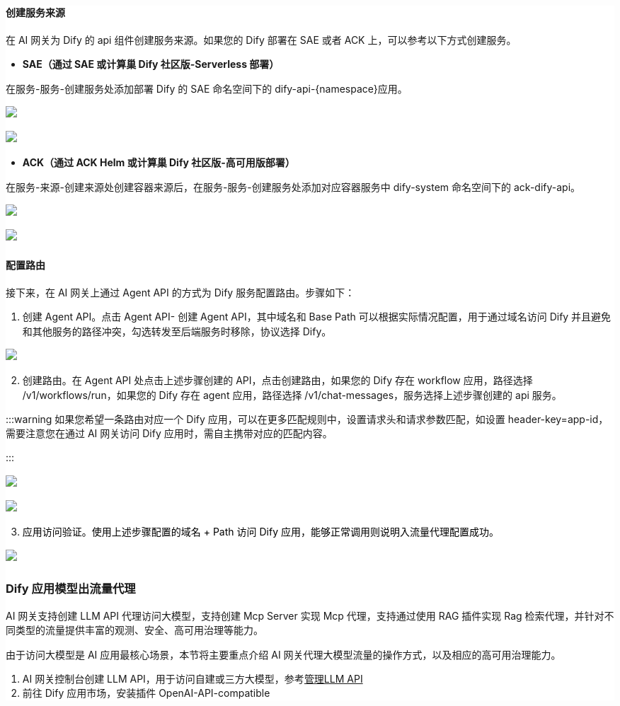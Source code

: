 #### 创建服务来源
在 AI 网关为 Dify 的 api 组件创建服务来源。如果您的 Dify 部署在 SAE 或者 ACK 上，可以参考以下方式创建服务。

+ **SAE（通过 SAE 或计算巢 Dify 社区版-Serverless 部署）**

在服务-服务-创建服务处添加部署 Dify 的 SAE 命名空间下的 dify-api-{namespace}应用。

![](https://img.alicdn.com/imgextra/i1/O1CN01jx1x721c9cHpcA6wU_!!6000000003558-2-tps-1724-1656.png)

![](https://img.alicdn.com/imgextra/i4/O1CN013RniFA1JemXQTkiv1_!!6000000001054-2-tps-3420-628.png)

+ **ACK（通过 ACK Helm 或计算巢 Dify 社区版-高可用版部署）**

在服务-来源-创建来源处创建容器来源后，在服务-服务-创建服务处添加对应容器服务中 dify-system 命名空间下的 ack-dify-api。

![](https://img.alicdn.com/imgextra/i4/O1CN01MxVllB22fqAA8ds8V_!!6000000007148-2-tps-1724-1810.png)

![](https://img.alicdn.com/imgextra/i3/O1CN01aXmlLX1oeYQj5t365_!!6000000005250-2-tps-3352-520.png)


#### 配置路由
接下来，在 AI 网关上通过 Agent API 的方式为 Dify 服务配置路由。步骤如下：

1. 创建 Agent API。点击 Agent API- 创建 Agent API，其中域名和 Base Path 可以根据实际情况配置，用于通过域名访问 Dify 并且避免和其他服务的路径冲突，勾选转发至后端服务时移除，协议选择 Dify。

![](https://img.alicdn.com/imgextra/i3/O1CN015BMCM01ksW2StNZDt_!!6000000004739-2-tps-1902-1810.png)

2. 创建路由。在 Agent API 处点击上述步骤创建的 API，点击创建路由，如果您的 Dify 存在 workflow 应用，路径选择 /v1/workflows/run，如果您的 Dify 存在 agent 应用，路径选择 /v1/chat-messages，服务选择上述步骤创建的 api 服务。</font>

:::warning
如果您希望一条路由对应一个 Dify 应用，可以在更多匹配规则中，设置请求头和请求参数匹配，如设置 header-key=app-id，需要注意您在通过 AI 网关访问 Dify 应用时，需自主携带对应的匹配内容。

:::

![](https://img.alicdn.com/imgextra/i4/O1CN01x5v3HK1kDIOUnvu9Z_!!6000000004649-2-tps-2112-1810.png)

![](https://img.alicdn.com/imgextra/i3/O1CN01TYA5ks1HsrTyFjxoC_!!6000000000814-2-tps-2126-1802.png)

3. <font style="color:rgb(0, 0, 0);">应用访问验证。使用上述步骤配置的域名 + Path 访问 Dify 应用，能够正常调用则说明入流量代理配置成功。</font>

![](https://img.alicdn.com/imgextra/i4/O1CN01EtOJCS1plFq6rHdng_!!6000000005400-54-tps-1080-720.apng)

### Dify 应用模型出流量代理
<font style="color:rgba(0, 0, 0, 0.9);">AI 网关支持创建 LLM API 代理访问大模型，支持创建 Mcp Server 实现 Mcp 代理，支持通过使用 RAG 插件实现 Rag 检索代理，并针对不同类型的流量提供丰富的观测、安全、高可用治理等能力。</font>

<font style="color:rgba(0, 0, 0, 0.9);">由于访问大模型是 AI 应用最核心场景，本节将主要重点介绍 AI 网关代理大模型流量的操作方式，以及相应的高可用治理能力。</font>

1. AI 网关控制台创建 LLM API，用于访问自建或三方大模型，参考[管理LLM API](https://help.aliyun.com/zh/api-gateway/ai-gateway/user-guide/manage-the-ai-api?spm=a2c4g.11186623.help-menu-29462.d_2_1_0.7460d13312enOB)
2. 前往 Dify 应用市场，安装插件 OpenAI-API-compatible
